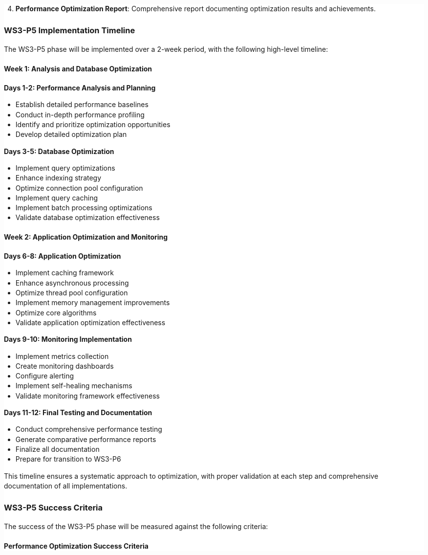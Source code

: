 4. **Performance Optimization Report**: Comprehensive report documenting optimization results and achievements.

### WS3-P5 Implementation Timeline

The WS3-P5 phase will be implemented over a 2-week period, with the following high-level timeline:

#### Week 1: Analysis and Database Optimization

**Days 1-2: Performance Analysis and Planning**
- Establish detailed performance baselines
- Conduct in-depth performance profiling
- Identify and prioritize optimization opportunities
- Develop detailed optimization plan

**Days 3-5: Database Optimization**
- Implement query optimizations
- Enhance indexing strategy
- Optimize connection pool configuration
- Implement query caching
- Implement batch processing optimizations
- Validate database optimization effectiveness

#### Week 2: Application Optimization and Monitoring

**Days 6-8: Application Optimization**
- Implement caching framework
- Enhance asynchronous processing
- Optimize thread pool configuration
- Implement memory management improvements
- Optimize core algorithms
- Validate application optimization effectiveness

**Days 9-10: Monitoring Implementation**
- Implement metrics collection
- Create monitoring dashboards
- Configure alerting
- Implement self-healing mechanisms
- Validate monitoring framework effectiveness

**Days 11-12: Final Testing and Documentation**
- Conduct comprehensive performance testing
- Generate comparative performance reports
- Finalize all documentation
- Prepare for transition to WS3-P6

This timeline ensures a systematic approach to optimization, with proper validation at each step and comprehensive documentation of all implementations.

### WS3-P5 Success Criteria

The success of the WS3-P5 phase will be measured against the following criteria:

#### Performance Optimization Success Criteria
